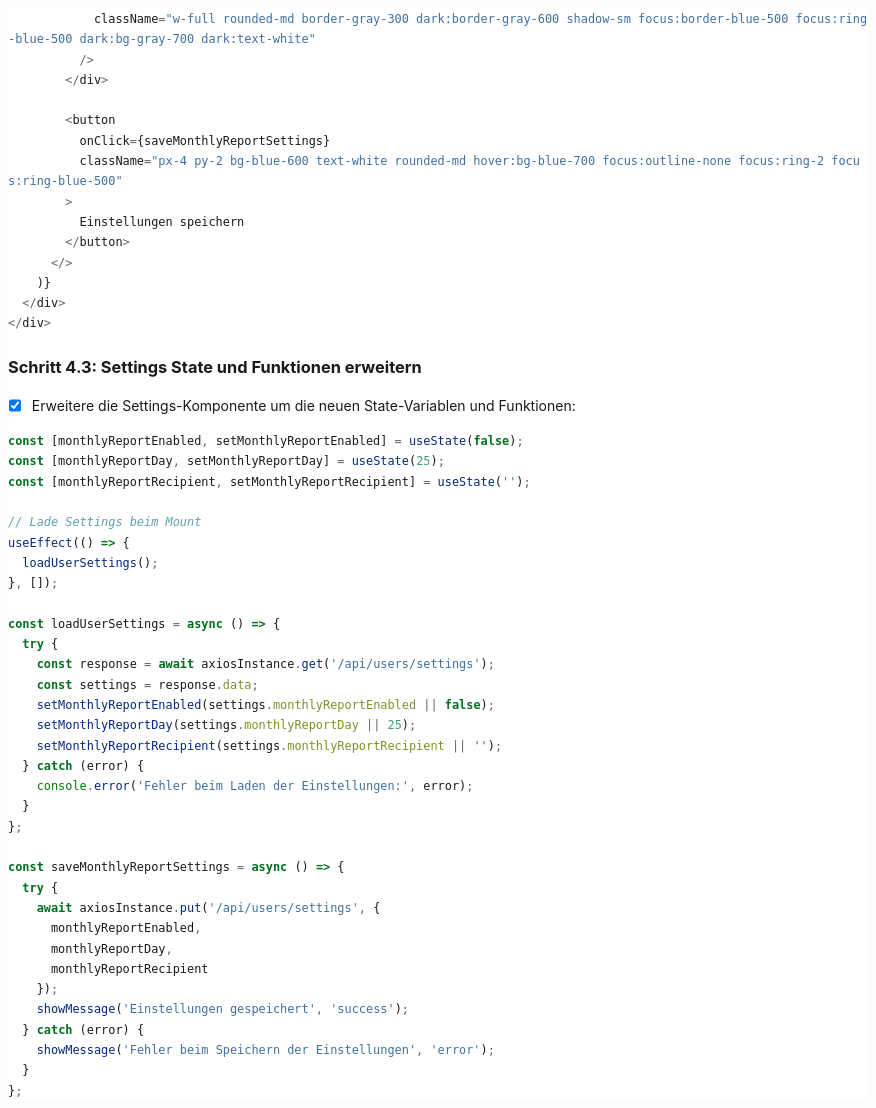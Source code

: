 ```typescript
            className="w-full rounded-md border-gray-300 dark:border-gray-600 shadow-sm focus:border-blue-500 focus:ring-blue-500 dark:bg-gray-700 dark:text-white"
          />
        </div>

        <button
          onClick={saveMonthlyReportSettings}
          className="px-4 py-2 bg-blue-600 text-white rounded-md hover:bg-blue-700 focus:outline-none focus:ring-2 focus:ring-blue-500"
        >
          Einstellungen speichern
        </button>
      </>
    )}
  </div>
</div>
```

### Schritt 4.3: Settings State und Funktionen erweitern
- [x] Erweitere die Settings-Komponente um die neuen State-Variablen und Funktionen:

```typescript
const [monthlyReportEnabled, setMonthlyReportEnabled] = useState(false);
const [monthlyReportDay, setMonthlyReportDay] = useState(25);
const [monthlyReportRecipient, setMonthlyReportRecipient] = useState('');

// Lade Settings beim Mount
useEffect(() => {
  loadUserSettings();
}, []);

const loadUserSettings = async () => {
  try {
    const response = await axiosInstance.get('/api/users/settings');
    const settings = response.data;
    setMonthlyReportEnabled(settings.monthlyReportEnabled || false);
    setMonthlyReportDay(settings.monthlyReportDay || 25);
    setMonthlyReportRecipient(settings.monthlyReportRecipient || '');
  } catch (error) {
    console.error('Fehler beim Laden der Einstellungen:', error);
  }
};

const saveMonthlyReportSettings = async () => {
  try {
    await axiosInstance.put('/api/users/settings', {
      monthlyReportEnabled,
      monthlyReportDay,
      monthlyReportRecipient
    });
    showMessage('Einstellungen gespeichert', 'success');
  } catch (error) {
    showMessage('Fehler beim Speichern der Einstellungen', 'error');
  }
};
```
